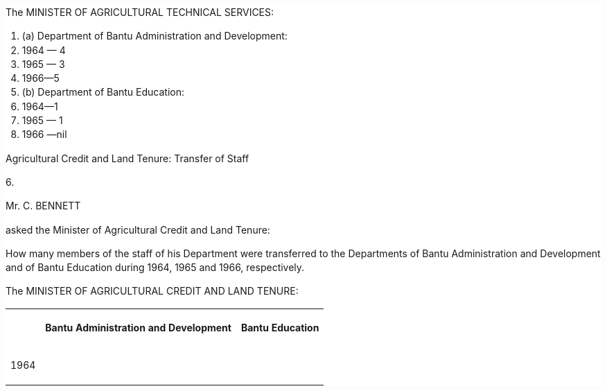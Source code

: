 <answer by="#minister_of_agricultural_technical_services" to="#bennett">

<from>The MINISTER OF AGRICULTURAL TECHNICAL SERVICES:</from>

<ol>

<li>(a) Department of Bantu Administration and Development:</li>

<li>1964 &#x2014; 4</li>

<li>1965 &#x2014; 3</li>

<li>1966&#x2014;5</li>

<li>(b) Department of Bantu Education:</li>

<li>1964&#x2014;1</li>

<li>1965 &#x2014; 1</li>

<li>1966 &#x2014;nil</li>

</ol>

</answer>

</writtenStatements>

<writtenStatements>

<heading>Agricultural Credit and Land Tenure: Transfer of Staff</heading>

<question by="#bennett" to="#minister_of_agricultural_credit_and_land_tenure">

<num>6.</num>

<from>Mr. C. BENNETT</from>

<p>asked the Minister of Agricultural Credit and Land Tenure:</p>

<p>How many members of the staff of his Department were transferred to the Departments of Bantu Administration and Development and of Bantu Education during 1964, 1965 and 1966, respectively.</p>

</question>

<answer by="#minister_of_agricultural_credit_and_land_tenure" to="#bennett">

<from>The MINISTER OF AGRICULTURAL CREDIT AND LAND TENURE:</from>

<table>

<tr>

<th><p></p></th>

<th><p>Bantu Administration and Development</p></th>

<th><p>Bantu Education</p></th>

</tr>

<tr>

<td><p>1964</p></td>
